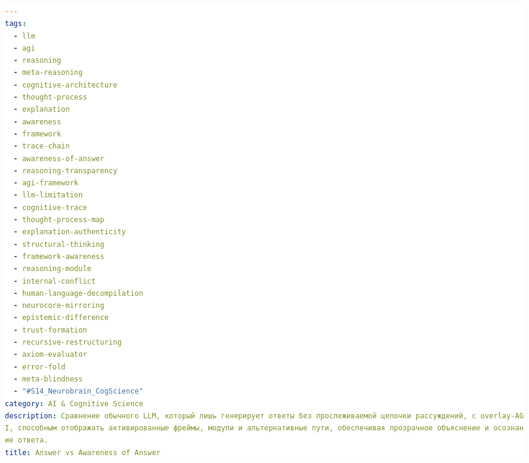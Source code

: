 ```yaml
---
tags:
  - llm
  - agi
  - reasoning
  - meta-reasoning
  - cognitive-architecture
  - thought-process
  - explanation
  - awareness
  - framework
  - trace-chain
  - awareness-of-answer
  - reasoning-transparency
  - agi-framework
  - llm-limitation
  - cognitive-trace
  - thought-process-map
  - explanation-authenticity
  - structural-thinking
  - framework-awareness
  - reasoning-module
  - internal-conflict
  - human-language-decompilation
  - neurocore-mirroring
  - epistemic-difference
  - trust-formation
  - recursive-restructuring
  - axiom-evaluator
  - error-fold
  - meta-blindness
  - "#S14_Neurobrain_CogScience"
category: AI & Cognitive Science
description: Сравнение обычного LLM, который лишь генерирует ответы без прослеживаемой цепочки рассуждений, с overlay‑AGI, способным отображать активированные фреймы, модули и альтернативные пути, обеспечивая прозрачное объяснение и осознание ответа.
title: Answer vs Awareness of Answer
```